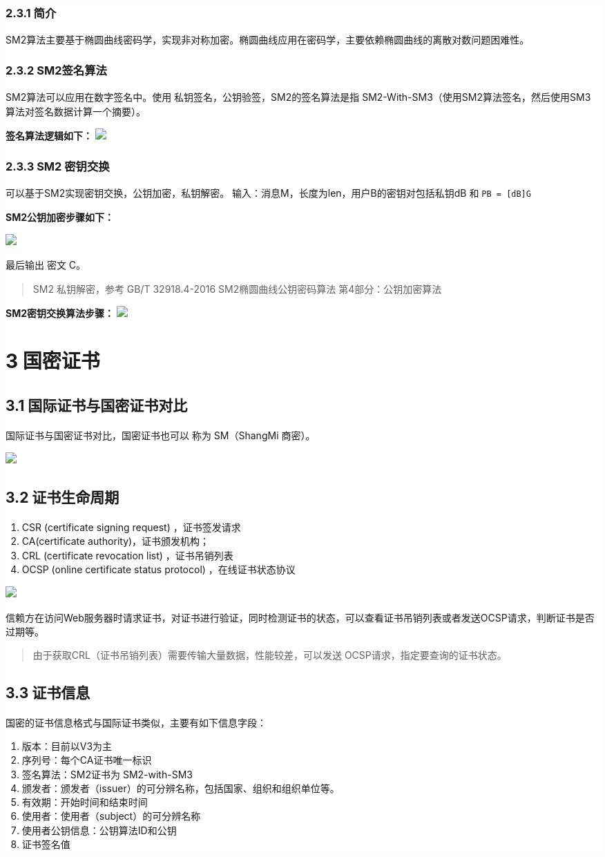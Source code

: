 ### 2.3.1 简介
SM2算法主要基于椭圆曲线密码学，实现非对称加密。椭圆曲线应用在密码学，主要依赖椭圆曲线的离散对数问题困难性。

### 2.3.2 SM2签名算法

SM2算法可以应用在数字签名中。使用 私钥签名，公钥验签，SM2的签名算法是指 SM2-With-SM3（使用SM2算法签名，然后使用SM3算法对签名数据计算一个摘要）。

**签名算法逻辑如下：**
![](https://raw.githubusercontent.com/BaihlUp/Figurebed/master/2023/202312121143125.png)


### 2.3.3 SM2 密钥交换
可以基于SM2实现密钥交换，公钥加密，私钥解密。
输入：消息M，长度为len，用户B的密钥对包括私钥dB 和 `PB = [dB]G`

**SM2公钥加密步骤如下：**

![](https://raw.githubusercontent.com/BaihlUp/Figurebed/master/2023/202312121402830.png)

最后输出 密文 C。

> SM2 私钥解密，参考 GB/T 32918.4-2016 SM2椭圆曲线公钥密码算法 第4部分：公钥加密算法


**SM2密钥交换算法步骤：**
![](https://raw.githubusercontent.com/BaihlUp/Figurebed/master/2023/202312121404236.png)

# 3 国密证书
## 3.1 国际证书与国密证书对比

国际证书与国密证书对比，国密证书也可以 称为 SM（ShangMi 商密）。

![](https://raw.githubusercontent.com/BaihlUp/Figurebed/master/2023/20231210224021.png)


## 3.2 证书生命周期


1. CSR (certificate signing request) ，证书签发请求
2. CA(certificate authority)，证书颁发机构；
3. CRL (certificate revocation list) ，证书吊销列表
4. OCSP (online certificate status protocol) ，在线证书状态协议

![](https://raw.githubusercontent.com/BaihlUp/Figurebed/master/2023/202312121409356.png)

信赖方在访问Web服务器时请求证书，对证书进行验证，同时检测证书的状态，可以查看证书吊销列表或者发送OCSP请求，判断证书是否过期等。
> 由于获取CRL（证书吊销列表）需要传输大量数据，性能较差，可以发送 OCSP请求，指定要查询的证书状态。

## 3.3 证书信息

国密的证书信息格式与国际证书类似，主要有如下信息字段：
1. 版本：目前以V3为主
2. 序列号：每个CA证书唯一标识
3. 签名算法：SM2证书为 SM2-with-SM3
4. 颁发者：颁发者（issuer）的可分辨名称，包括国家、组织和组织单位等。 
5. 有效期：开始时间和结束时间
6. 使用者：使用者（subject）的可分辨名称
7. 使用者公钥信息：公钥算法ID和公钥
8. 证书签名值
